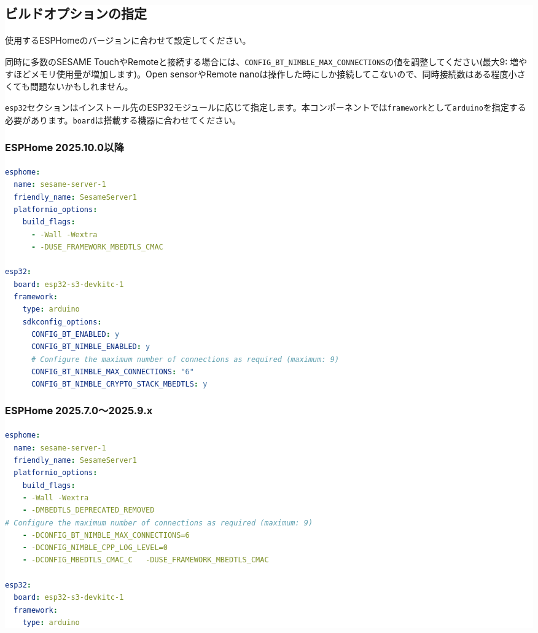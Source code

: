 ## ビルドオプションの指定

使用するESPHomeのバージョンに合わせて設定してください。

同時に多数のSESAME TouchやRemoteと接続する場合には、`CONFIG_BT_NIMBLE_MAX_CONNECTIONS`の値を調整してください(最大9: 増やすほどメモリ使用量が増加します)。Open sensorやRemote nanoは操作した時にしか接続してこないので、同時接続数はある程度小さくても問題ないかもしれません。

`esp32`セクションはインストール先のESP32モジュールに応じて指定します。本コンポーネントでは`framework`として`arduino`を指定する必要があります。`board`は搭載する機器に合わせてください。

### ESPHome 2025.10.0以降

```yaml
esphome:
  name: sesame-server-1
  friendly_name: SesameServer1
  platformio_options:
    build_flags:
      - -Wall -Wextra
      - -DUSE_FRAMEWORK_MBEDTLS_CMAC

esp32:
  board: esp32-s3-devkitc-1
  framework:
    type: arduino
    sdkconfig_options:
      CONFIG_BT_ENABLED: y
      CONFIG_BT_NIMBLE_ENABLED: y
      # Configure the maximum number of connections as required (maximum: 9)
      CONFIG_BT_NIMBLE_MAX_CONNECTIONS: "6"
      CONFIG_BT_NIMBLE_CRYPTO_STACK_MBEDTLS: y
```

### ESPHome 2025.7.0～2025.9.x

```yaml
esphome:
  name: sesame-server-1
  friendly_name: SesameServer1
  platformio_options:
    build_flags:
    - -Wall -Wextra
    - -DMBEDTLS_DEPRECATED_REMOVED
# Configure the maximum number of connections as required (maximum: 9)
    - -DCONFIG_BT_NIMBLE_MAX_CONNECTIONS=6
    - -DCONFIG_NIMBLE_CPP_LOG_LEVEL=0
    - -DCONFIG_MBEDTLS_CMAC_C	-DUSE_FRAMEWORK_MBEDTLS_CMAC

esp32:
  board: esp32-s3-devkitc-1
  framework:
    type: arduino
```
